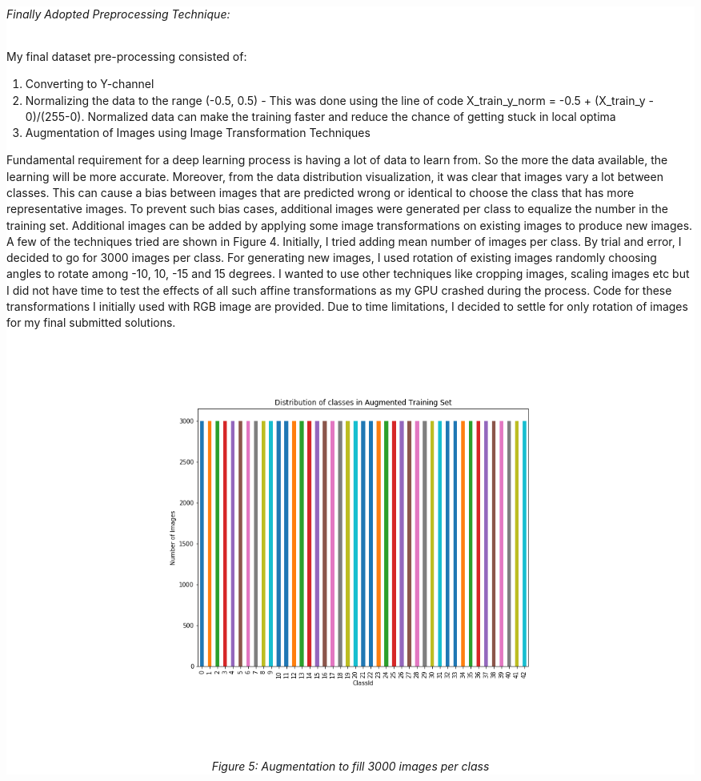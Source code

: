   ###### Finally Adopted Preprocessing Technique:

  My final dataset pre-processing consisted of:
  1.	Converting to Y-channel
  2.	Normalizing the data to the range (-0.5, 0.5) - This was done using the line of code X_train_y_norm = -0.5 + (X_train_y - 0)/(255-0). Normalized data can make the training faster and reduce the chance of getting stuck in local optima
  3.	Augmentation of Images using Image Transformation Techniques


  Fundamental requirement for a deep learning process is having a lot of data to learn from. So the more the data available, the learning will be more accurate.  Moreover, from the data distribution visualization, it was clear that images vary a lot between classes. This can cause a bias between images that are predicted wrong or identical to choose the class that has more representative images. To prevent such bias cases, additional images were generated per class to equalize the number in the training set. Additional images can be added by applying some image transformations on existing images to produce new images. A few of the techniques tried are shown in Figure 4. Initially, I tried adding mean number of images per class. By trial and error, I decided to go for 3000 images per class. For generating new images,  I used rotation of existing images randomly choosing angles to rotate among -10, 10, -15 and 15 degrees.
  I wanted to use other techniques like cropping images, scaling images etc but I did not have time to test the effects of all such affine transformations as my GPU crashed during the process. Code for these transformations I initially used with RGB image are provided. Due to time limitations, I decided to settle for only rotation of images for my final submitted solutions.


  <p align="center">
  <img width="460" height="500" src="readme/fig5.png">
  </p>
  <p align="center">
  <em>Figure 5: Augmentation to fill 3000 images per class</em>
  </p>
